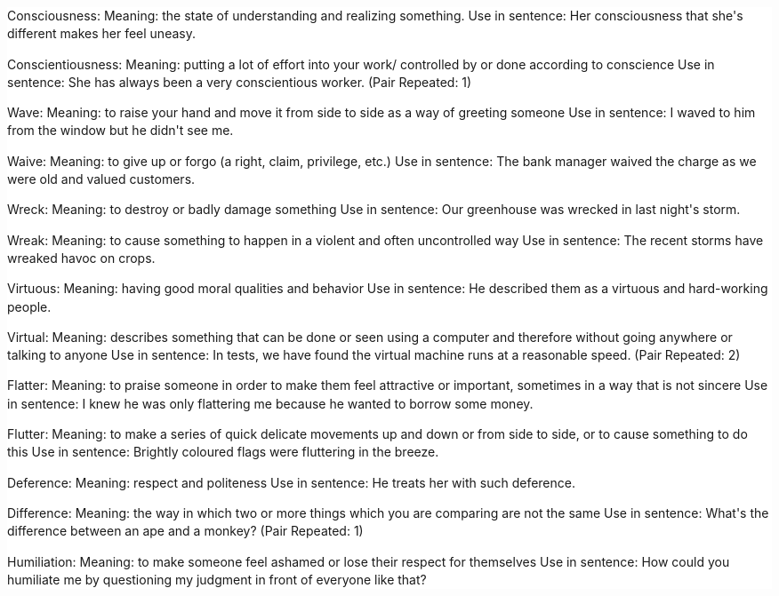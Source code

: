 Consciousness:
Meaning: the state of understanding and realizing something.
Use in sentence: Her consciousness that she's different makes her feel uneasy.

Conscientiousness:
Meaning: putting a lot of effort into your work/ controlled by or done according to conscience
Use in sentence: She has always been a very conscientious worker. (Pair Repeated: 1)

Wave:
Meaning: to raise your hand and move it from side to side as a way of greeting someone
Use in sentence: I waved to him from the window but he didn't see me.

Waive:
Meaning: to give up or forgo (a right, claim, privilege, etc.)
Use in sentence: The bank manager waived the charge as we were old and valued customers.

Wreck:
Meaning: to destroy or badly damage something
Use in sentence: Our greenhouse was wrecked in last night's storm.

Wreak:
Meaning: to cause something to happen in a violent and often uncontrolled way
Use in sentence: The recent storms have wreaked havoc on crops.

Virtuous:
Meaning: having good moral qualities and behavior
Use in sentence: He described them as a virtuous and hard-working people.

Virtual:
Meaning: describes something that can be done or seen using a computer and therefore without going anywhere or talking to anyone
Use in sentence: In tests, we have found the virtual machine runs at a reasonable speed. (Pair Repeated: 2)

Flatter:
Meaning: to praise someone in order to make them feel attractive or important, sometimes in a way that is not sincere
Use in sentence: I knew he was only flattering me because he wanted to borrow some money.

Flutter:
Meaning: to make a series of quick delicate movements up and down or from side to side, or to cause something to do this
Use in sentence: Brightly coloured flags were fluttering in the breeze.

Deference:
Meaning: respect and politeness
Use in sentence: He treats her with such deference.

Difference:
Meaning: the way in which two or more things which you are comparing are not the same
Use in sentence: What's the difference between an ape and a monkey? (Pair Repeated: 1)

Humiliation:
Meaning: to make someone feel ashamed or lose their respect for themselves
Use in sentence: How could you humiliate me by questioning my judgment in front of everyone like that?
